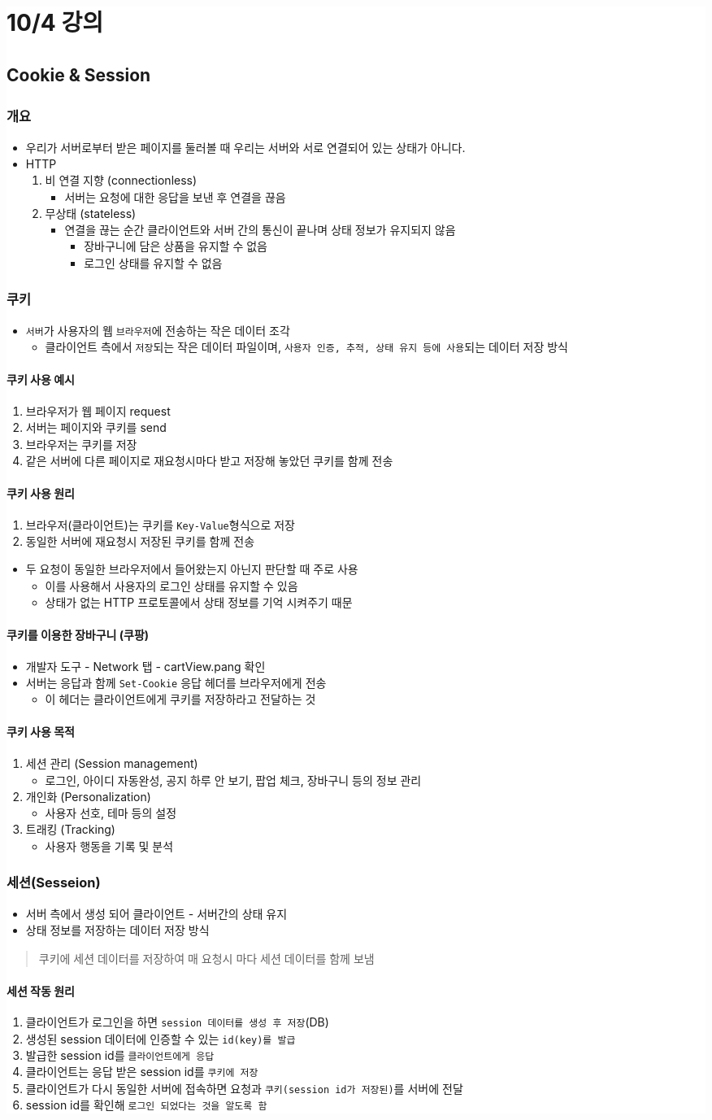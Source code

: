 # 10/4 강의
## Cookie & Session
### 개요
- 우리가 서버로부터 받은 페이지를 둘러볼 때 우리는 서버와 서로 연결되어 있는 상태가 아니다.
- HTTP
    1. 비 연결 지향 (connectionless)
        - 서버는 요청에 대한 응답을 보낸 후 연결을 끊음
    2. 무상태 (stateless)
        - 연결을 끊는 순간 클라이언트와 서버 간의 통신이 끝나며 상태 정보가 유지되지 않음
            - 장바구니에 담은 상품을 유지할 수 없음
            - 로그인 상태를 유지할 수 없음

### 쿠키
- `서버`가 사용자의 웹 `브라우저`에 전송하는 작은 데이터 조각
    - 클라이언트 측에서 `저장`되는 작은 데이터 파일이며, `사용자 인증, 추적, 상태 유지 등에 사용`되는 데이터 저장 방식

#### 쿠키 사용 예시
1. 브라우저가 웹 페이지 request
2. 서버는 페이지와 쿠키를 send
3. 브라우저는 쿠키를 저장
4. 같은 서버에 다른 페이지로 재요청시마다 받고 저장해 놓았던 쿠키를 함께 전송

#### 쿠키 사용 원리
1. 브라우저(클라이언트)는 쿠키를 `Key-Value`형식으로 저장
2. 동일한 서버에 재요청시 저장된 쿠키를 함께 전송
- 두 요청이 동일한 브라우저에서 들어왔는지 아닌지 판단할 때 주로 사용
    - 이를 사용해서 사용자의 로그인 상태를 유지할 수 있음
    - 상태가 없는 HTTP 프로토콜에서 상태 정보를 기억 시켜주기 때문

#### 쿠키를 이용한 장바구니 (쿠팡)
- 개발자 도구 - Network 탭 - cartView.pang 확인
- 서버는 응답과 함께 `Set-Cookie` 응답 헤더를 브라우저에게 전송
    - 이 헤더는 클라이언트에게 쿠키를 저장하라고 전달하는 것

#### 쿠키 사용 목적
1. 세션 관리 (Session management)
    - 로그인, 아이디 자동완성, 공지 하루 안 보기, 팝업 체크, 장바구니 등의 정보 관리
2. 개인화 (Personalization)
    - 사용자 선호, 테마 등의 설정
3. 트래킹 (Tracking)
    - 사용자 행동을 기록 및 분석

### 세션(Sesseion)
- 서버 측에서 생성 되어 클라이언트 - 서버간의 상태 유지
- 상태 정보를 저장하는 데이터 저장 방식
> 쿠키에 세션 데이터를 저장하여 매 요청시 마다 세션 데이터를 함께 보냄

#### 세션 작동 원리
1. 클라이언트가 로그인을 하면 `session 데이터를 생성 후 저장`(DB)
2. 생성된 session 데이터에 인증할 수 있는 `id(key)를 발급`
3. 발급한 session id를 `클라이언트에게 응답`
4. 클라이언트는 응답 받은 session id를 `쿠키에 저장`
5. 클라이언트가 다시 동일한 서버에 접속하면 요청과 `쿠키(session id가 저장된)`를 서버에 전달
6. session id를 확인해 `로그인 되었다는 것을 알도록 함`
